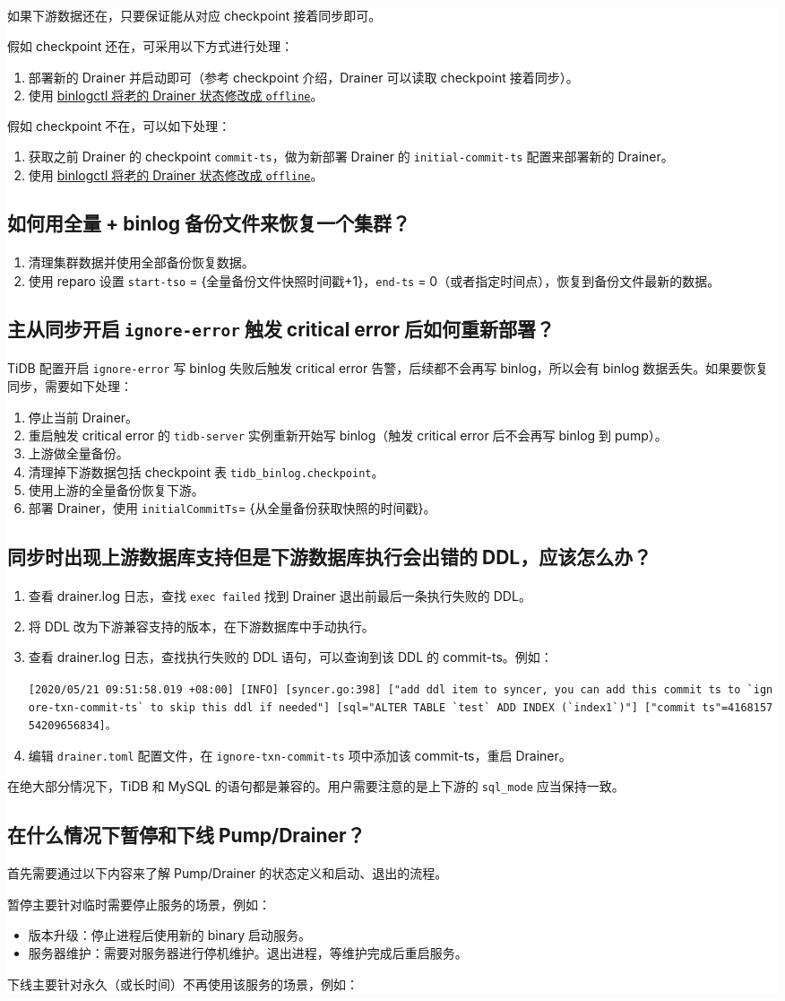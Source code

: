 如果下游数据还在，只要保证能从对应 checkpoint 接着同步即可。

假如 checkpoint 还在，可采用以下方式进行处理：

1. 部署新的 Drainer 并启动即可（参考 checkpoint 介绍，Drainer 可以读取 checkpoint 接着同步）。
2. 使用 [binlogctl 将老的 Drainer 状态修改成 `offline`](/tidb-binlog/maintain-tidb-binlog-cluster.md)。

假如 checkpoint 不在，可以如下处理：

1. 获取之前 Drainer 的 checkpoint `commit-ts`，做为新部署 Drainer 的 `initial-commit-ts` 配置来部署新的 Drainer。
2. 使用 [binlogctl 将老的 Drainer 状态修改成 `offline`](/tidb-binlog/maintain-tidb-binlog-cluster.md)。

## 如何用全量 + binlog 备份文件来恢复一个集群？

1. 清理集群数据并使用全部备份恢复数据。
2. 使用 reparo 设置 `start-tso` = {全量备份文件快照时间戳+1}，`end-ts` = 0（或者指定时间点），恢复到备份文件最新的数据。

## 主从同步开启 `ignore-error` 触发 critical error 后如何重新部署？

TiDB 配置开启 `ignore-error` 写 binlog 失败后触发 critical error 告警，后续都不会再写 binlog，所以会有 binlog 数据丢失。如果要恢复同步，需要如下处理：

1. 停止当前 Drainer。
2. 重启触发 critical error 的 `tidb-server` 实例重新开始写 binlog（触发 critical error 后不会再写 binlog 到 pump）。
3. 上游做全量备份。
4. 清理掉下游数据包括 checkpoint 表 `tidb_binlog.checkpoint`。
5. 使用上游的全量备份恢复下游。
6. 部署 Drainer，使用 `initialCommitTs`= {从全量备份获取快照的时间戳}。

## 同步时出现上游数据库支持但是下游数据库执行会出错的 DDL，应该怎么办？

1. 查看 drainer.log 日志，查找 `exec failed` 找到 Drainer 退出前最后一条执行失败的 DDL。
2. 将 DDL 改为下游兼容支持的版本，在下游数据库中手动执行。
3. 查看 drainer.log 日志，查找执行失败的 DDL 语句，可以查询到该 DDL 的 commit-ts。例如：

    ```
    [2020/05/21 09:51:58.019 +08:00] [INFO] [syncer.go:398] ["add ddl item to syncer, you can add this commit ts to `ignore-txn-commit-ts` to skip this ddl if needed"] [sql="ALTER TABLE `test` ADD INDEX (`index1`)"] ["commit ts"=416815754209656834]。
    ```

4. 编辑 `drainer.toml` 配置文件，在 `ignore-txn-commit-ts` 项中添加该 commit-ts，重启 Drainer。

在绝大部分情况下，TiDB 和 MySQL 的语句都是兼容的。用户需要注意的是上下游的 `sql_mode` 应当保持一致。

## 在什么情况下暂停和下线 Pump/Drainer？

首先需要通过以下内容来了解 Pump/Drainer 的状态定义和启动、退出的流程。

暂停主要针对临时需要停止服务的场景，例如：

- 版本升级：停止进程后使用新的 binary 启动服务。
- 服务器维护：需要对服务器进行停机维护。退出进程，等维护完成后重启服务。

下线主要针对永久（或长时间）不再使用该服务的场景，例如：
